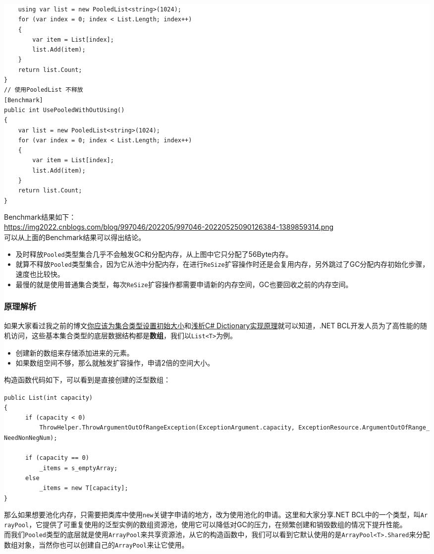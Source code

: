         using var list = new PooledList<string>(1024);  
        for (var index = 0; index < List.Length; index++)  
        {  
            var item = List[index];  
            list.Add(item);  
        }  
        return list.Count;  
    }  
    // 使用PooledList 不释放  
    [Benchmark]  
    public int UsePooledWithOutUsing()  
    {  
        var list = new PooledList<string>(1024);  
        for (var index = 0; index < List.Length; index++)  
        {  
            var item = List[index];  
            list.Add(item);  
        }  
        return list.Count;  
    }

Benchmark结果如下：  
 https://img2022.cnblogs.com/blog/997046/202205/997046-20220525090126384-1389859314.png  
 可以从上面的Benchmark结果可以得出结论。
 
- 及时释放`Pooled`类型集合几乎不会触发GC和分配内存，从上图中它只分配了56Byte内存。
- 就算不释放`Pooled`类型集合，因为它从池中分配内存，在进行`ReSize`扩容操作时还是会复用内存，另外跳过了GC分配内存初始化步骤，速度也比较快。
- 最慢的就是使用普通集合类型，每次`ReSize`扩容操作都需要申请新的内存空间，GC也要回收之前的内存空间。

### 原理解析
 
如果大家看过我之前的博文[你应该为集合类型设置初始大小](https://www.cnblogs.com/InCerry/p/Dotnet-Opt-Perf-You-Should-Set-Capacity-For-Collection.html)和[浅析C# Dictionary实现原理](https://www.cnblogs.com/InCerry/p/10325290.html)就可以知道，.NET BCL开发人员为了高性能的随机访问，这些基本集合类型的底层数据结构都是**数组**，我们以`List<T>`为例。

- 创建新的数组来存储添加进来的元素。
- 如果数组空间不够，那么就触发扩容操作，申请2倍的空间大小。  

构造函数代码如下，可以看到是直接创建的泛型数组：

    public List(int capacity)
    {
          if (capacity < 0)
              ThrowHelper.ThrowArgumentOutOfRangeException(ExceptionArgument.capacity, ExceptionResource.ArgumentOutOfRange_NeedNonNegNum);
    
          if (capacity == 0)
              _items = s_emptyArray;
          else
              _items = new T[capacity];
    }

那么如果想要池化内存，只需要把类库中使用`new`关键字申请的地方，改为使用池化的申请。这里和大家分享.NET BCL中的一个类型，叫`ArrayPool`，它提供了可重复使用的泛型实例的数组资源池，使用它可以降低对GC的压力，在频繁创建和销毁数组的情况下提升性能。  
 而我们`Pooled`类型的底层就是使用`ArrayPool`来共享资源池，从它的构造函数中，我们可以看到它默认使用的是`ArrayPool<T>.Shared`来分配数组对象，当然你也可以创建自己的`ArrayPool`来让它使用。
